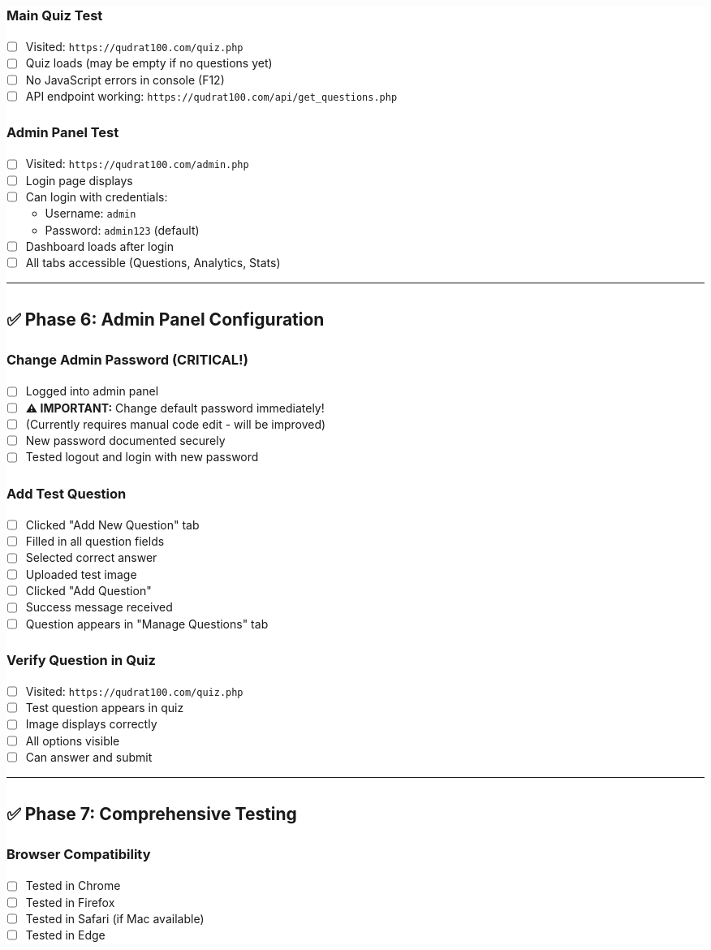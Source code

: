 ### Main Quiz Test
- [ ] Visited: `https://qudrat100.com/quiz.php`
- [ ] Quiz loads (may be empty if no questions yet)
- [ ] No JavaScript errors in console (F12)
- [ ] API endpoint working: `https://qudrat100.com/api/get_questions.php`

### Admin Panel Test
- [ ] Visited: `https://qudrat100.com/admin.php`
- [ ] Login page displays
- [ ] Can login with credentials:
  - Username: `admin`
  - Password: `admin123` (default)
- [ ] Dashboard loads after login
- [ ] All tabs accessible (Questions, Analytics, Stats)

---

## ✅ Phase 6: Admin Panel Configuration

### Change Admin Password (CRITICAL!)
- [ ] Logged into admin panel
- [ ] **⚠️ IMPORTANT:** Change default password immediately!
- [ ] (Currently requires manual code edit - will be improved)
- [ ] New password documented securely
- [ ] Tested logout and login with new password

### Add Test Question
- [ ] Clicked "Add New Question" tab
- [ ] Filled in all question fields
- [ ] Selected correct answer
- [ ] Uploaded test image
- [ ] Clicked "Add Question"
- [ ] Success message received
- [ ] Question appears in "Manage Questions" tab

### Verify Question in Quiz
- [ ] Visited: `https://qudrat100.com/quiz.php`
- [ ] Test question appears in quiz
- [ ] Image displays correctly
- [ ] All options visible
- [ ] Can answer and submit

---

## ✅ Phase 7: Comprehensive Testing

### Browser Compatibility
- [ ] Tested in Chrome
- [ ] Tested in Firefox
- [ ] Tested in Safari (if Mac available)
- [ ] Tested in Edge
